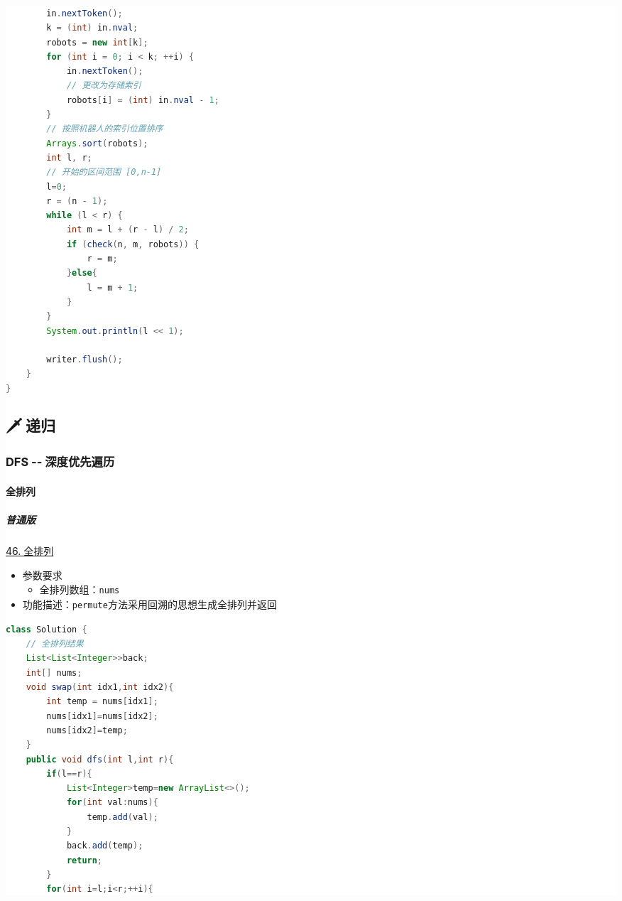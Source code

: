 ```java
        in.nextToken();
        k = (int) in.nval;
        robots = new int[k];
        for (int i = 0; i < k; ++i) {
            in.nextToken();
            // 更改为存储索引
            robots[i] = (int) in.nval - 1;
        }
        // 按照机器人的索引位置排序
        Arrays.sort(robots);
        int l, r;
        // 开始的区间范围 [0,n-1]
        l=0;
        r = (n - 1);
        while (l < r) {
            int m = l + (r - l) / 2;
            if (check(n, m, robots)) {
                r = m;
            }else{
                l = m + 1;
            }
        }
        System.out.println(l << 1);

        writer.flush();
    }
}

```

## 🗡  递归

### DFS -- 深度优先遍历

#### 全排列

##### 普通版

 [46. 全排列](https://leetcode-cn.com/problems/permutations/)

- 参数要求
  - 全排列数组：`nums`
- 功能描述：`permute`方法采用回溯的思想生成全排列并返回

```java
class Solution {
    // 全排列结果
    List<List<Integer>>back;
    int[] nums;
    void swap(int idx1,int idx2){
        int temp = nums[idx1];
        nums[idx1]=nums[idx2];
        nums[idx2]=temp;
    }
    public void dfs(int l,int r){
        if(l==r){
            List<Integer>temp=new ArrayList<>();
            for(int val:nums){
                temp.add(val);
            }
            back.add(temp);
            return;
        }
        for(int i=l;i<r;++i){
```